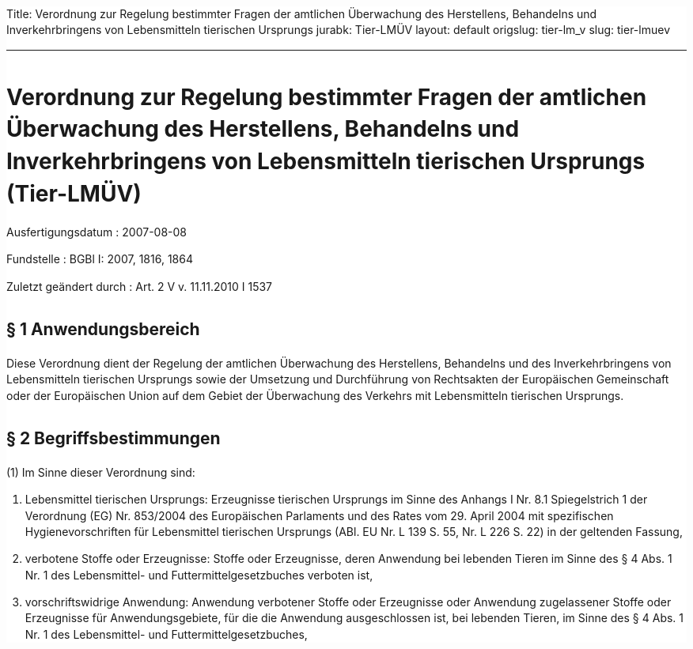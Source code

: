 Title: Verordnung zur Regelung bestimmter Fragen der amtlichen Überwachung des Herstellens,
  Behandelns und Inverkehrbringens von Lebensmitteln tierischen Ursprungs
jurabk: Tier-LMÜV
layout: default
origslug: tier-lm_v
slug: tier-lmuev

---

# Verordnung zur Regelung bestimmter Fragen der amtlichen Überwachung des Herstellens, Behandelns und Inverkehrbringens von Lebensmitteln tierischen Ursprungs (Tier-LMÜV)

Ausfertigungsdatum
:   2007-08-08

Fundstelle
:   BGBl I: 2007, 1816, 1864

Zuletzt geändert durch
:   Art. 2 V v. 11.11.2010 I 1537



## § 1 Anwendungsbereich

Diese Verordnung dient der Regelung der amtlichen Überwachung des
Herstellens, Behandelns und des Inverkehrbringens von Lebensmitteln
tierischen Ursprungs sowie der Umsetzung und Durchführung von
Rechtsakten der Europäischen Gemeinschaft oder der Europäischen Union
auf dem Gebiet der Überwachung des Verkehrs mit Lebensmitteln
tierischen Ursprungs.


## § 2 Begriffsbestimmungen

(1) Im Sinne dieser Verordnung sind:

1.  Lebensmittel tierischen Ursprungs: Erzeugnisse tierischen Ursprungs im
    Sinne des Anhangs I Nr. 8.1 Spiegelstrich 1 der Verordnung (EG) Nr.
    853/2004 des Europäischen Parlaments und des Rates vom 29. April 2004
    mit spezifischen Hygienevorschriften für Lebensmittel tierischen
    Ursprungs (ABl. EU Nr. L 139 S. 55, Nr. L 226 S. 22) in der geltenden
    Fassung,


2.  verbotene Stoffe oder Erzeugnisse: Stoffe oder Erzeugnisse, deren
    Anwendung bei lebenden Tieren im Sinne des § 4 Abs. 1 Nr. 1 des
    Lebensmittel- und Futtermittelgesetzbuches verboten ist,


3.  vorschriftswidrige Anwendung: Anwendung verbotener Stoffe oder
    Erzeugnisse oder Anwendung zugelassener Stoffe oder Erzeugnisse für
    Anwendungsgebiete, für die die Anwendung ausgeschlossen ist, bei
    lebenden Tieren, im Sinne des § 4 Abs. 1 Nr. 1 des Lebensmittel- und
    Futtermittelgesetzbuches,

